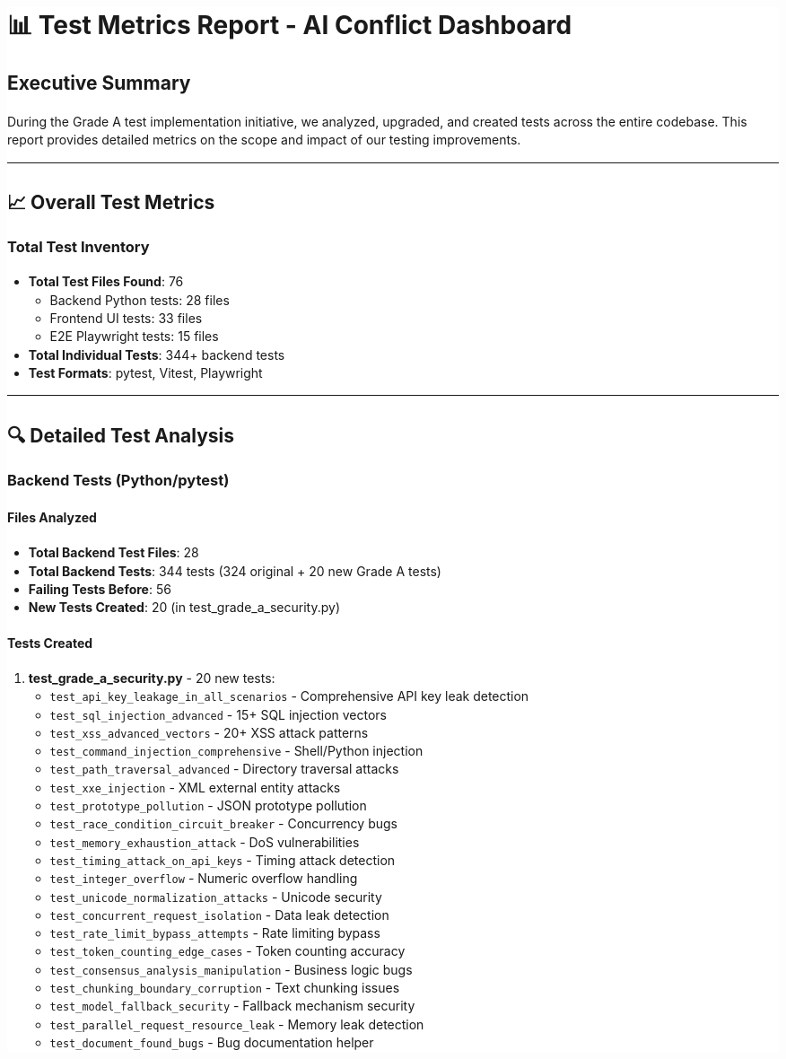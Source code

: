 # 📊 Test Metrics Report - AI Conflict Dashboard

## Executive Summary

During the Grade A test implementation initiative, we analyzed, upgraded, and created tests across the entire codebase. This report provides detailed metrics on the scope and impact of our testing improvements.

---

## 📈 Overall Test Metrics

### Total Test Inventory
- **Total Test Files Found**: 76
  - Backend Python tests: 28 files
  - Frontend UI tests: 33 files  
  - E2E Playwright tests: 15 files
- **Total Individual Tests**: 344+ backend tests
- **Test Formats**: pytest, Vitest, Playwright

---

## 🔍 Detailed Test Analysis

### Backend Tests (Python/pytest)

#### Files Analyzed
- **Total Backend Test Files**: 28
- **Total Backend Tests**: 344 tests (324 original + 20 new Grade A tests)
- **Failing Tests Before**: 56
- **New Tests Created**: 20 (in test_grade_a_security.py)

#### Tests Created
1. **test_grade_a_security.py** - 20 new tests:
   - `test_api_key_leakage_in_all_scenarios` - Comprehensive API key leak detection
   - `test_sql_injection_advanced` - 15+ SQL injection vectors
   - `test_xss_advanced_vectors` - 20+ XSS attack patterns
   - `test_command_injection_comprehensive` - Shell/Python injection
   - `test_path_traversal_advanced` - Directory traversal attacks
   - `test_xxe_injection` - XML external entity attacks
   - `test_prototype_pollution` - JSON prototype pollution
   - `test_race_condition_circuit_breaker` - Concurrency bugs
   - `test_memory_exhaustion_attack` - DoS vulnerabilities
   - `test_timing_attack_on_api_keys` - Timing attack detection
   - `test_integer_overflow` - Numeric overflow handling
   - `test_unicode_normalization_attacks` - Unicode security
   - `test_concurrent_request_isolation` - Data leak detection
   - `test_rate_limit_bypass_attempts` - Rate limiting bypass
   - `test_token_counting_edge_cases` - Token counting accuracy
   - `test_consensus_analysis_manipulation` - Business logic bugs
   - `test_chunking_boundary_corruption` - Text chunking issues
   - `test_model_fallback_security` - Fallback mechanism security
   - `test_parallel_request_resource_leak` - Memory leak detection
   - `test_document_found_bugs` - Bug documentation helper
